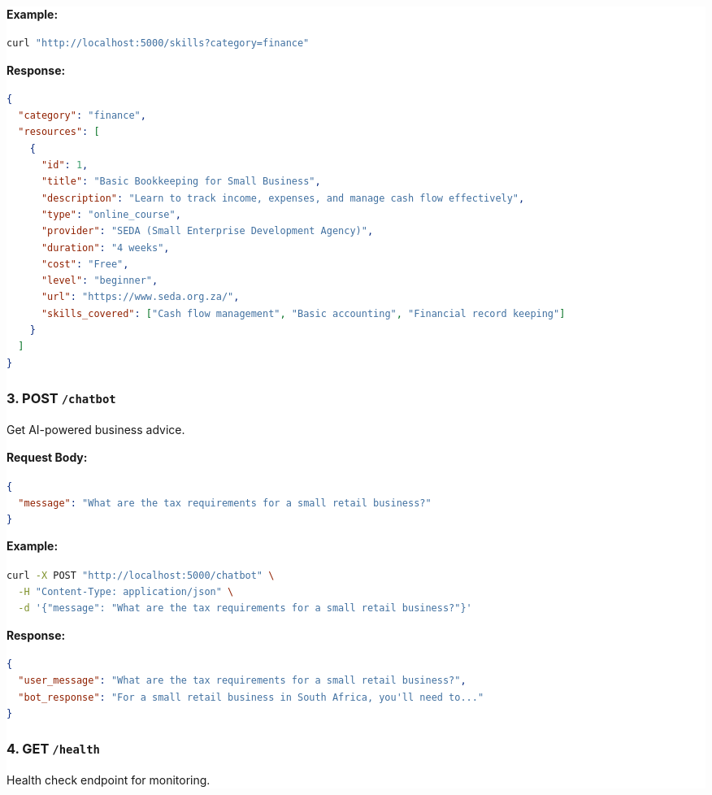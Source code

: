 **Example:**
```bash
curl "http://localhost:5000/skills?category=finance"
```

**Response:**
```json
{
  "category": "finance",
  "resources": [
    {
      "id": 1,
      "title": "Basic Bookkeeping for Small Business",
      "description": "Learn to track income, expenses, and manage cash flow effectively",
      "type": "online_course",
      "provider": "SEDA (Small Enterprise Development Agency)",
      "duration": "4 weeks",
      "cost": "Free",
      "level": "beginner",
      "url": "https://www.seda.org.za/",
      "skills_covered": ["Cash flow management", "Basic accounting", "Financial record keeping"]
    }
  ]
}
```

### 3. POST `/chatbot`

Get AI-powered business advice.

**Request Body:**
```json
{
  "message": "What are the tax requirements for a small retail business?"
}
```

**Example:**
```bash
curl -X POST "http://localhost:5000/chatbot" \
  -H "Content-Type: application/json" \
  -d '{"message": "What are the tax requirements for a small retail business?"}'
```

**Response:**
```json
{
  "user_message": "What are the tax requirements for a small retail business?",
  "bot_response": "For a small retail business in South Africa, you'll need to..."
}
```

### 4. GET `/health`

Health check endpoint for monitoring.
